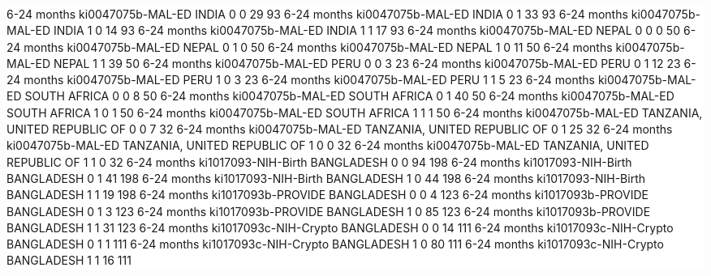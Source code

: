 6-24 months   ki0047075b-MAL-ED       INDIA                          0                   0       29      93
6-24 months   ki0047075b-MAL-ED       INDIA                          0                   1       33      93
6-24 months   ki0047075b-MAL-ED       INDIA                          1                   0       14      93
6-24 months   ki0047075b-MAL-ED       INDIA                          1                   1       17      93
6-24 months   ki0047075b-MAL-ED       NEPAL                          0                   0        0      50
6-24 months   ki0047075b-MAL-ED       NEPAL                          0                   1        0      50
6-24 months   ki0047075b-MAL-ED       NEPAL                          1                   0       11      50
6-24 months   ki0047075b-MAL-ED       NEPAL                          1                   1       39      50
6-24 months   ki0047075b-MAL-ED       PERU                           0                   0        3      23
6-24 months   ki0047075b-MAL-ED       PERU                           0                   1       12      23
6-24 months   ki0047075b-MAL-ED       PERU                           1                   0        3      23
6-24 months   ki0047075b-MAL-ED       PERU                           1                   1        5      23
6-24 months   ki0047075b-MAL-ED       SOUTH AFRICA                   0                   0        8      50
6-24 months   ki0047075b-MAL-ED       SOUTH AFRICA                   0                   1       40      50
6-24 months   ki0047075b-MAL-ED       SOUTH AFRICA                   1                   0        1      50
6-24 months   ki0047075b-MAL-ED       SOUTH AFRICA                   1                   1        1      50
6-24 months   ki0047075b-MAL-ED       TANZANIA, UNITED REPUBLIC OF   0                   0        7      32
6-24 months   ki0047075b-MAL-ED       TANZANIA, UNITED REPUBLIC OF   0                   1       25      32
6-24 months   ki0047075b-MAL-ED       TANZANIA, UNITED REPUBLIC OF   1                   0        0      32
6-24 months   ki0047075b-MAL-ED       TANZANIA, UNITED REPUBLIC OF   1                   1        0      32
6-24 months   ki1017093-NIH-Birth     BANGLADESH                     0                   0       94     198
6-24 months   ki1017093-NIH-Birth     BANGLADESH                     0                   1       41     198
6-24 months   ki1017093-NIH-Birth     BANGLADESH                     1                   0       44     198
6-24 months   ki1017093-NIH-Birth     BANGLADESH                     1                   1       19     198
6-24 months   ki1017093b-PROVIDE      BANGLADESH                     0                   0        4     123
6-24 months   ki1017093b-PROVIDE      BANGLADESH                     0                   1        3     123
6-24 months   ki1017093b-PROVIDE      BANGLADESH                     1                   0       85     123
6-24 months   ki1017093b-PROVIDE      BANGLADESH                     1                   1       31     123
6-24 months   ki1017093c-NIH-Crypto   BANGLADESH                     0                   0       14     111
6-24 months   ki1017093c-NIH-Crypto   BANGLADESH                     0                   1        1     111
6-24 months   ki1017093c-NIH-Crypto   BANGLADESH                     1                   0       80     111
6-24 months   ki1017093c-NIH-Crypto   BANGLADESH                     1                   1       16     111
